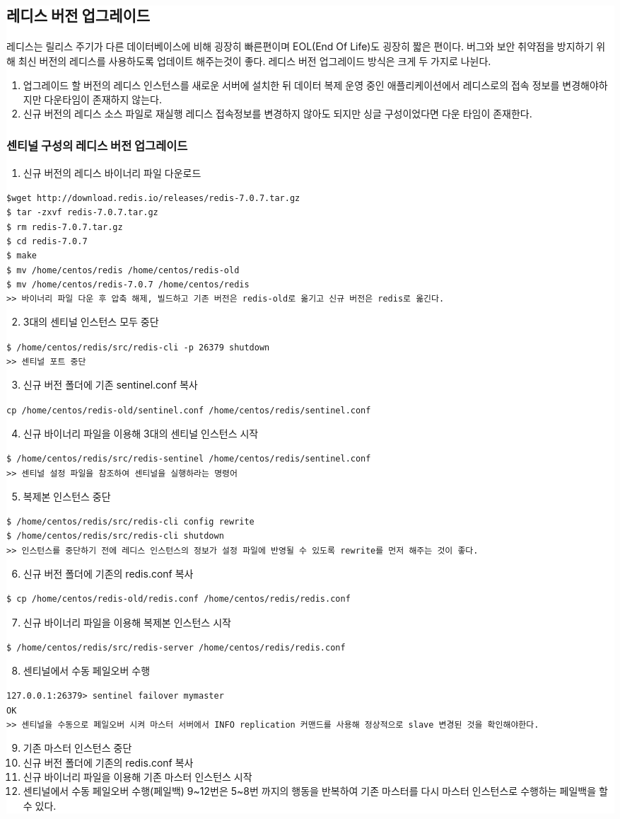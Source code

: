## 레디스 버전 업그레이드
레디스는 릴리스 주기가 다른 데이터베이스에 비해 굉장히 빠른편이며 EOL(End Of Life)도 굉장히 짧은 편이다.
버그와 보안 취약점을 방지하기 위해 최신 버전의 레디스를 사용하도록 업데이트 해주는것이 좋다.
레디스 버전 업그레이드 방식은 크게 두 가지로 나뉜다.

1. 업그레이드 할 버전의 레디스 인스턴스를 새로운 서버에 설치한 뒤 데이터 복제
	운영 중인 애플리케이션에서 레디스로의 접속 정보를 변경해야하지만 다운타임이 존재하지 않는다.
2. 신규 버전의 레디스 소스 파일로 재실행
	레디스 접속정보를 변경하지 않아도 되지만 싱글 구성이었다면 다운 타임이 존재한다.

### 센티널 구성의 레디스 버전 업그레이드
1. 신규 버전의 레디스 바이너리 파일 다운로드
```
$wget http://download.redis.io/releases/redis-7.0.7.tar.gz
$ tar -zxvf redis-7.0.7.tar.gz
$ rm redis-7.0.7.tar.gz
$ cd redis-7.0.7
$ make
$ mv /home/centos/redis /home/centos/redis-old
$ mv /home/centos/redis-7.0.7 /home/centos/redis
>> 바이너리 파일 다운 후 압축 해제, 빌드하고 기존 버전은 redis-old로 옮기고 신규 버전은 redis로 옮긴다.
```
2. 3대의 센티널 인스턴스 모두 중단
```
$ /home/centos/redis/src/redis-cli -p 26379 shutdown
>> 센티널 포트 중단
```
3. 신규 버전 폴더에 기존 sentinel.conf 복사
```
cp /home/centos/redis-old/sentinel.conf /home/centos/redis/sentinel.conf
```
4. 신규 바이너리 파일을 이용해 3대의 센티널 인스턴스 시작
```
$ /home/centos/redis/src/redis-sentinel /home/centos/redis/sentinel.conf
>> 센티널 설정 파일을 참조하여 센티널을 실행하라는 명령어
```
5. 복제본 인스턴스 중단
```
$ /home/centos/redis/src/redis-cli config rewrite
$ /home/centos/redis/src/redis-cli shutdown
>> 인스턴스를 중단하기 전에 레디스 인스턴스의 정보가 설정 파일에 반영될 수 있도록 rewrite를 먼저 해주는 것이 좋다.
```
6. 신규 버전 폴더에 기존의 redis.conf 복사
```
$ cp /home/centos/redis-old/redis.conf /home/centos/redis/redis.conf
```
7. 신규 바이너리 파일을 이용해 복제본 인스턴스 시작
```
$ /home/centos/redis/src/redis-server /home/centos/redis/redis.conf
```
8. 센티널에서 수동 페일오버 수행
```
127.0.0.1:26379> sentinel failover mymaster
OK
>> 센티널을 수동으로 페일오버 시켜 마스터 서버에서 INFO replication 커맨드를 사용해 정상적으로 slave 변경된 것을 확인해야한다.
```
9. 기존 마스터 인스턴스 중단
10. 신규 버전 폴더에 기존의 redis.conf 복사
11. 신규 바이너리 파일을 이용해 기존 마스터 인스턴스 시작
12. 센티널에서 수동 페일오버 수행(페일백)
9~12번은 5~8번 까지의 행동을 반복하여 기존 마스터를 다시 마스터 인스턴스로 수행하는 페일백을 할 수 있다.
